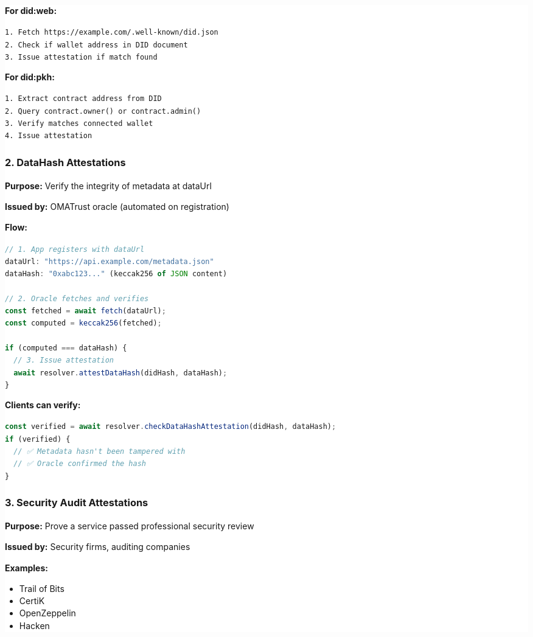 **For did:web:**
```
1. Fetch https://example.com/.well-known/did.json
2. Check if wallet address in DID document
3. Issue attestation if match found
```

**For did:pkh:**
```
1. Extract contract address from DID
2. Query contract.owner() or contract.admin()
3. Verify matches connected wallet
4. Issue attestation
```

### 2. DataHash Attestations

**Purpose:** Verify the integrity of metadata at dataUrl

**Issued by:** OMATrust oracle (automated on registration)

**Flow:**
```typescript
// 1. App registers with dataUrl
dataUrl: "https://api.example.com/metadata.json"
dataHash: "0xabc123..." (keccak256 of JSON content)

// 2. Oracle fetches and verifies
const fetched = await fetch(dataUrl);
const computed = keccak256(fetched);

if (computed === dataHash) {
  // 3. Issue attestation
  await resolver.attestDataHash(didHash, dataHash);
}
```

**Clients can verify:**
```typescript
const verified = await resolver.checkDataHashAttestation(didHash, dataHash);
if (verified) {
  // ✅ Metadata hasn't been tampered with
  // ✅ Oracle confirmed the hash
}
```

### 3. Security Audit Attestations

**Purpose:** Prove a service passed professional security review

**Issued by:** Security firms, auditing companies

**Examples:**
- Trail of Bits
- CertiK
- OpenZeppelin
- Hacken
